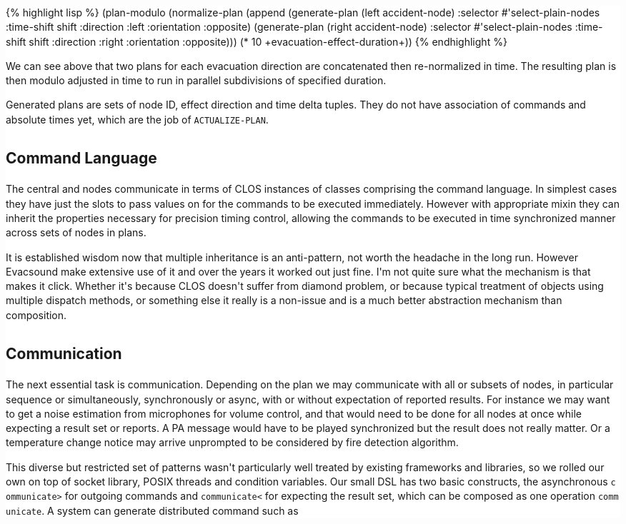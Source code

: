 {% highlight lisp %}
(plan-modulo
 (normalize-plan
  (append (generate-plan (left accident-node)
			 :selector #'select-plain-nodes
			 :time-shift shift
			 :direction :left
			 :orientation :opposite)
 	  (generate-plan (right accident-node)
			 :selector #'select-plain-nodes
			 :time-shift shift
			 :direction :right
			 :orientation :opposite)))
 (* 10 +evacuation-effect-duration+))
{% endhighlight %}

We can see above that two plans for each evacuation direction are concatenated then re-normalized in time. The resulting plan is then modulo adjusted in time to run in parallel subdivisions of specified duration.

Generated plans are sets of node ID, effect direction and time delta tuples. They do not have association of commands and absolute times yet, which are the job of `ACTUALIZE-PLAN`.

## Command Language

The central and nodes communicate in terms of CLOS instances of classes comprising the command language. In simplest cases they have just the slots to pass values on for the commands to be executed immediately. However with appropriate mixin they can inherit the properties necessary for precision timing control, allowing the commands to be executed in time synchronized manner across sets of nodes in plans.

It is established wisdom now that multiple inheritance is an anti-pattern, not worth the headache in the long run. However Evacsound make extensive use of it and over the years it worked out just fine. I'm not quite sure what the mechanism is that makes it click. Whether it's because CLOS doesn't suffer from diamond problem, or because typical treatment of objects using multiple dispatch methods, or something else it really is a non-issue and is a much better abstraction mechanism than composition.

## Communication

The next essential task is communication. Depending on the plan we may communicate with all or subsets of nodes, in particular sequence or simultaneously, synchronously or async, with or without expectation of reported results. For instance we may want to get a noise estimation from microphones for volume control, and that would need to be done for all nodes at once while expecting a result set or reports. A PA message would have to be played synchronized but the result does not really matter. Or a temperature change notice may arrive unprompted to be considered by fire detection algorithm.

This diverse but restricted set of patterns wasn't particularly well treated by existing frameworks and libraries, so we rolled our own on top of socket library, POSIX threads and condition variables. Our small DSL has two basic constructs, the asynchronous `communicate>` for outgoing commands and `communicate<` for expecting the result set, which can be composed as one operation `communicate`. A system can generate distributed command such as
